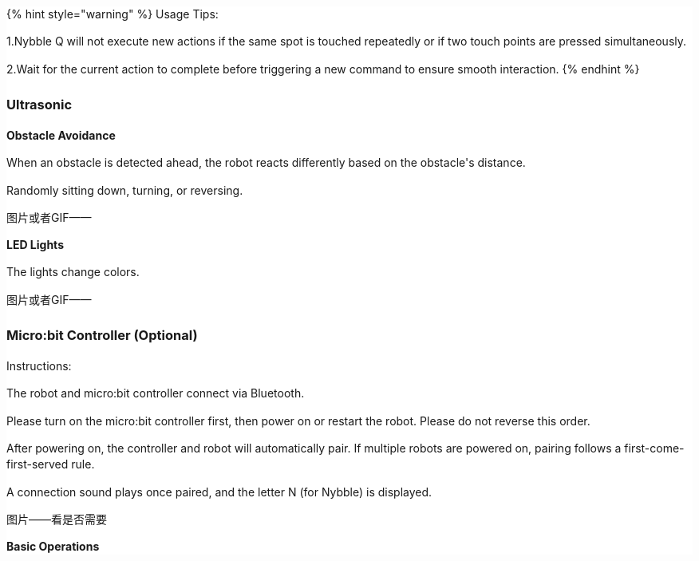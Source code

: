 {% hint style="warning" %}
Usage Tips:

1.Nybble Q will not execute new actions if the same spot is touched repeatedly or if two touch points are pressed simultaneously.

2.Wait for the current action to complete before triggering a new command to ensure smooth interaction.
{% endhint %}

### **Ultrasonic**

**Obstacle Avoidance**

When an obstacle is detected ahead, the robot reacts differently based on the obstacle's distance.

Randomly sitting down, turning, or reversing.

图片或者GIF——

**LED Lights**

The lights change colors.

图片或者GIF——



### Micro:bit Controller (Optional)

Instructions:

The robot and micro:bit controller connect via Bluetooth.

Please turn on the micro:bit controller first, then power on or restart the robot. Please do not reverse this order.

After powering on, the controller and robot will automatically pair. If multiple robots are powered on, pairing follows a first-come-first-served rule.

A connection sound plays once paired, and the letter N (for Nybble) is displayed.

图片——看是否需要

**Basic Operations**
